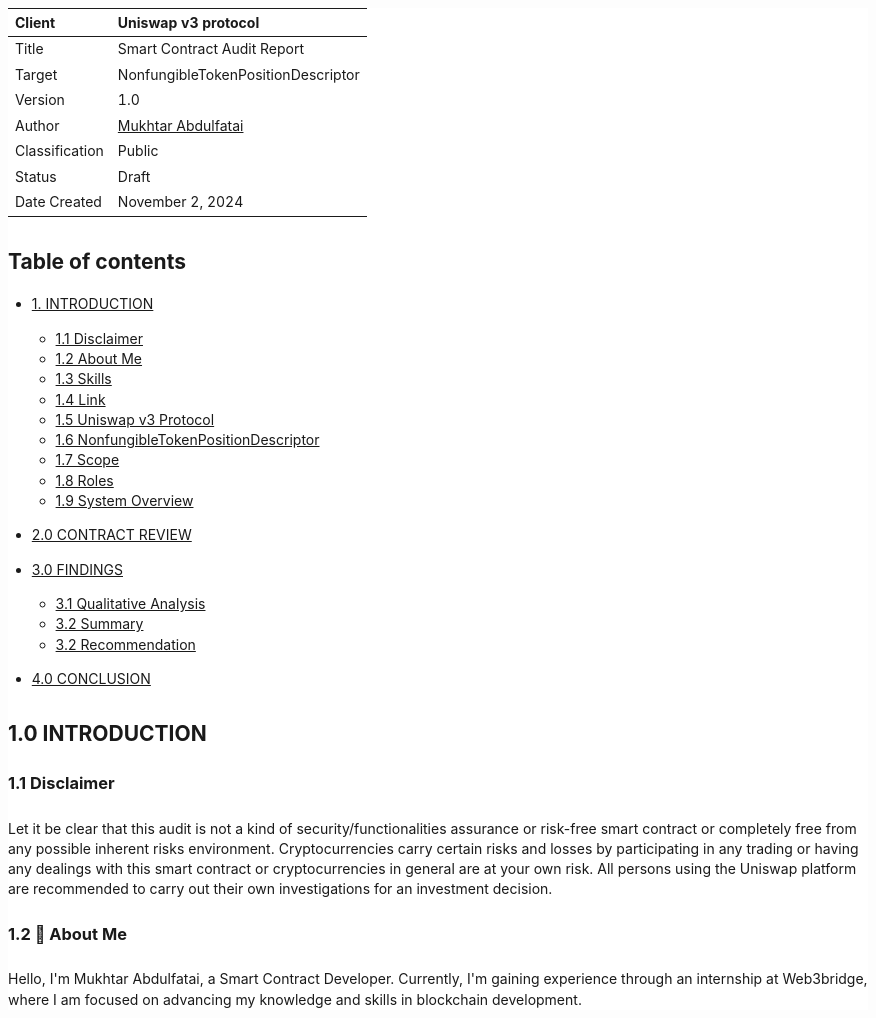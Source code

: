 | Client         | Uniswap v3  protocol                            |
| :------------- | :---------------------------------------------- |
| Title          | Smart Contract Audit Report                     |
| Target         | NonfungibleTokenPositionDescriptor              |
| Version        | 1.0                                             |
| Author         | [Mukhtar Abdulfatai](https://github.com/devmukhtarr) |
| Classification | Public                                          |
| Status         | Draft                                           |
| Date Created   | November 2, 2024                                |

## Table of contents

- <a href="#intro"> 1. INTRODUCTION</a>

  - <a href="#Disclaim"> 1.1 Disclaimer</a>
  - <a href="#About"> 1.2 About Me </a>
  - <a href="#Skills"> 1.3 Skills</a>
  - <a href="#links"> 1.4 Link</a>
  - <a href="#uns"> 1.5 Uniswap v3 Protocol</a>
  - <a href="#Gbd"> 1.6 NonfungibleTokenPositionDescriptor</a>
  - <a href="#scope"> 1.7 Scope</a>
  - <a href="#roles"> 1.8 Roles</a>
  - <a href="#overview"> 1.9 System Overview</a>

- <a href="#review"> 2.0 CONTRACT REVIEW</a>

- <a href="#findings"> 3.0 FINDINGS</a>

  - <a href="#Qanalysis"> 3.1 Qualitative Analysis</a>
  - <a href="#summary"> 3.2 Summary</a>
  - <a href="#recom"> 3.2 Recommendation</a>

- <a href="#conclusion"> 4.0 CONCLUSION</a>

<h2 id="intro">1.0 INTRODUCTION </h2>

### <h3 id="Disclaim">1.1 Disclaimer <h3>

Let it be clear that this audit is not a kind of security/functionalities assurance or risk-free smart contract or completely free from any possible inherent risks environment. Cryptocurrencies carry certain risks and losses by participating in any trading or having any dealings with this smart contract or cryptocurrencies in general are at your own risk. All persons using the Uniswap platform are recommended to carry out their own investigations for an investment decision.

### <h3 id="About">1.2 🚀 About Me <h3>

Hello, I'm Mukhtar Abdulfatai, a Smart Contract Developer. Currently, I'm gaining experience through an internship at Web3bridge, where I am focused on advancing my knowledge and skills in blockchain development.

